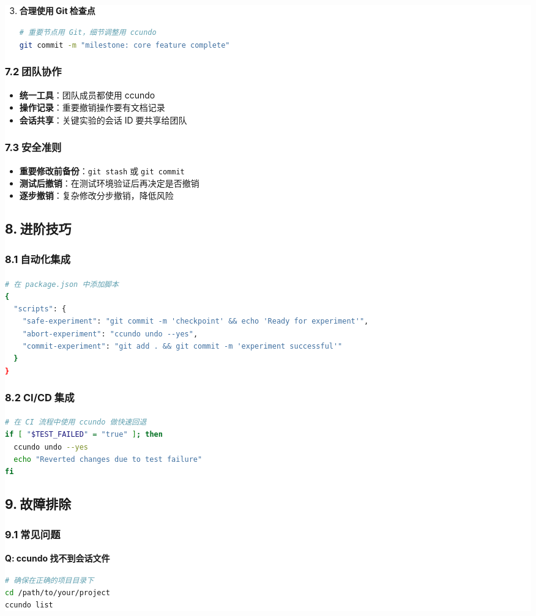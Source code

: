 3. **合理使用 Git 检查点**
   ```bash
   # 重要节点用 Git，细节调整用 ccundo
   git commit -m "milestone: core feature complete"
   ```

### 7.2 团队协作

- **统一工具**：团队成员都使用 ccundo
- **操作记录**：重要撤销操作要有文档记录
- **会话共享**：关键实验的会话 ID 要共享给团队

### 7.3 安全准则

- **重要修改前备份**：`git stash` 或 `git commit`
- **测试后撤销**：在测试环境验证后再决定是否撤销
- **逐步撤销**：复杂修改分步撤销，降低风险

## 8. 进阶技巧

### 8.1 自动化集成

```bash
# 在 package.json 中添加脚本
{
  "scripts": {
    "safe-experiment": "git commit -m 'checkpoint' && echo 'Ready for experiment'",
    "abort-experiment": "ccundo undo --yes",
    "commit-experiment": "git add . && git commit -m 'experiment successful'"
  }
}
```

### 8.2 CI/CD 集成

```bash
# 在 CI 流程中使用 ccundo 做快速回退
if [ "$TEST_FAILED" = "true" ]; then
  ccundo undo --yes
  echo "Reverted changes due to test failure"
fi
```

## 9. 故障排除

### 9.1 常见问题

**Q: ccundo 找不到会话文件**
```bash
# 确保在正确的项目目录下
cd /path/to/your/project
ccundo list
```
